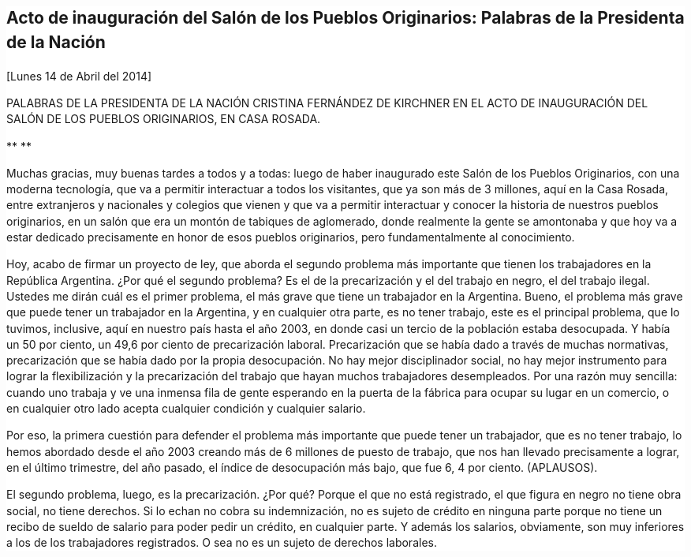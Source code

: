 Acto de inauguración del Salón de los Pueblos Originarios: Palabras de la Presidenta de la Nación
-------------------------------------------------------------------------------------------------

[Lunes 14 de Abril del 2014]

PALABRAS DE LA PRESIDENTA DE LA NACIÓN CRISTINA FERNÁNDEZ DE KIRCHNER EN
EL ACTO DE INAUGURACIÓN DEL SALÓN DE LOS PUEBLOS ORIGINARIOS, EN CASA
ROSADA.

** **

Muchas gracias, muy buenas tardes a todos y a todas: luego de haber
inaugurado este Salón de los Pueblos Originarios, con una moderna
tecnología, que va a permitir interactuar a todos los visitantes, que ya
son más de 3 millones, aquí en la Casa Rosada, entre extranjeros y
nacionales y colegios que vienen y que va a permitir interactuar y
conocer la historia de nuestros pueblos originarios, en un salón que era
un montón de tabiques de aglomerado, donde realmente la gente se
amontonaba y que hoy va a estar dedicado precisamente en honor de esos
pueblos originarios, pero fundamentalmente al conocimiento.

Hoy, acabo de firmar un proyecto de ley, que aborda el segundo problema
más importante que tienen los trabajadores en la República Argentina.
¿Por qué el segundo problema? Es el de la precarización y el del trabajo
en negro, el del trabajo ilegal. Ustedes me dirán cuál es el primer
problema, el más grave que tiene un trabajador en la Argentina. Bueno,
el problema más grave que puede tener un trabajador en la Argentina, y
en cualquier otra parte, es no tener trabajo, este es el principal
problema, que lo tuvimos, inclusive, aquí en nuestro país hasta el año
2003, en donde casi un tercio de la población estaba desocupada. Y había
un 50 por ciento, un 49,6 por ciento de precarización laboral.
Precarización que se había dado a través de muchas normativas,
precarización que se había dado por la propia desocupación. No hay mejor
disciplinador social, no hay mejor instrumento para lograr la
flexibilización y la precarización del trabajo que hayan muchos
trabajadores desempleados. Por una razón muy sencilla: cuando uno
trabaja y ve una inmensa fila de gente esperando en la puerta de la
fábrica para ocupar su lugar en un comercio, o en cualquier otro lado
acepta cualquier condición y cualquier salario.

Por eso, la primera cuestión para defender el problema más importante
que puede tener un trabajador, que es no tener trabajo, lo hemos
abordado desde el año 2003 creando más de 6 millones de puesto de
trabajo, que nos han llevado precisamente a lograr, en el último
trimestre, del año pasado, el índice de desocupación más bajo, que fue
6, 4 por ciento. (APLAUSOS).

El segundo problema, luego, es la precarización. ¿Por qué? Porque el que
no está registrado, el que figura en negro no tiene obra social, no
tiene derechos. Si lo echan no cobra su indemnización, no es sujeto de
crédito en ninguna parte porque no tiene un recibo de sueldo de salario
para poder pedir un crédito, en cualquier parte. Y además los salarios,
obviamente, son muy inferiores a los de los trabajadores registrados. O
sea no es un sujeto de derechos laborales.
